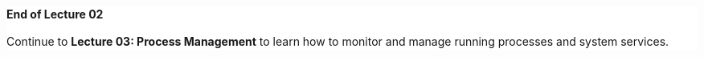 
**End of Lecture 02**

Continue to **Lecture 03: Process Management** to learn how to monitor and manage running processes and system services.
